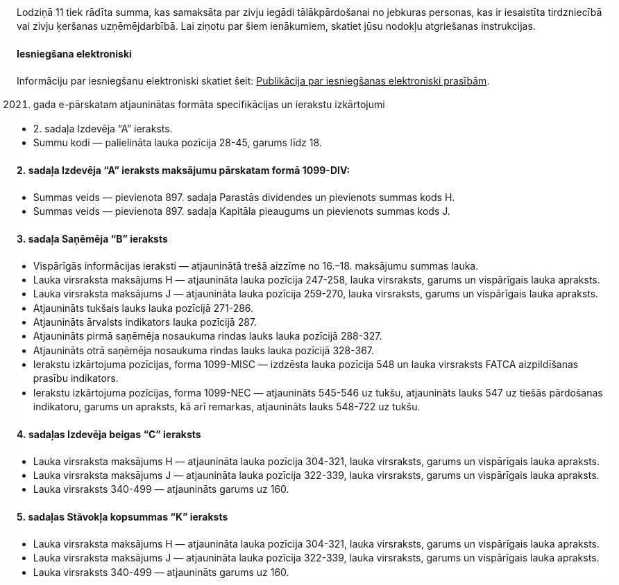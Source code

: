 Lodziņā 11 tiek rādīta summa, kas samaksāta par zivju iegādi tālākpārdošanai no jebkuras personas, kas ir iesaistīta tirdzniecībā vai zivju ķeršanas uzņēmējdarbībā. Lai ziņotu par šiem ienākumiem, skatiet jūsu nodokļu atgriešanas instrukcijas. 
 
#### <a name="electronic-filing"></a>Iesniegšana elektroniski 
Informāciju par iesniegšanu elektroniski skatiet šeit: [Publikācija par iesniegšanas elektroniski prasībām](https://www.irs.gov/pub/irs-pdf/p1220.pdf).

2021. gada e-pārskatam atjauninātas formāta specifikācijas un ierakstu izkārtojumi 
- 2. sadaļa Izdevēja “A” ieraksts. 
- Summu kodi — palielināta lauka pozīcija 28-45, garums līdz 18. 
 
#### <a name="sec-2-issuer-a-record-for-reporting-payments-on-form-1099-div"></a>2. sadaļa Izdevēja “A” ieraksts maksājumu pārskatam formā 1099-DIV: 
- Summas veids — pievienota 897. sadaļa Parastās dividendes un pievienots summas kods H. 
- Summas veids — pievienota 897. sadaļa Kapitāla pieaugums un pievienots summas kods J. 
 
#### <a name="sec-3-payee-b-record"></a>3. sadaļa Saņēmēja “B” ieraksts 
- Vispārīgās informācijas ieraksti — atjauninātā trešā aizzīme no 16.–18. maksājumu summas lauka. 
- Lauka virsraksta maksājums H — atjaunināta lauka pozīcija 247-258, lauka virsraksts, garums un vispārīgais lauka apraksts. 
- Lauka virsraksta maksājums J — atjaunināta lauka pozīcija 259-270, lauka virsraksts, garums un vispārīgais lauka apraksts. 
- Atjaunināts tukšais lauks lauka pozīcijā 271-286. 
- Atjaunināts ārvalsts indikators lauka pozīcijā 287. 
- Atjaunināts pirmā saņēmēja nosaukuma rindas lauks lauka pozīcijā 288-327. 
- Atjaunināts otrā saņēmēja nosaukuma rindas lauks lauka pozīcijā 328-367. 
- Ierakstu izkārtojuma pozīcijas, forma 1099-MISC — izdzēsta lauka pozīcija 548 un lauka virsraksts FATCA aizpildīšanas prasību indikators. 
- Ierakstu izkārtojuma pozīcijas, forma 1099-NEC — atjaunināts 545-546 uz tukšu, atjaunināts lauks 547 uz tiešās pārdošanas indikatoru, garums un apraksts, kā arī remarkas, atjaunināts lauks 548-722 uz tukšu. 
 
#### <a name="sec-4-end-of-issuer-c-record"></a>4. sadaļas Izdevēja beigas “C” ieraksts 
- Lauka virsraksta maksājums H — atjaunināta lauka pozīcija 304-321, lauka virsraksts, garums un vispārīgais lauka apraksts. 
- Lauka virsraksta maksājums J — atjaunināta lauka pozīcija 322-339, lauka virsraksts, garums un vispārīgais lauka apraksts. 
- Lauka virsraksts 340-499 — atjaunināts garums uz 160. 
 
#### <a name="sec-5-state-totals-k-record"></a>5. sadaļas Stāvokļa kopsummas “K” ieraksts 
- Lauka virsraksta maksājums H — atjaunināta lauka pozīcija 304-321, lauka virsraksts, garums un vispārīgais lauka apraksts. 
- Lauka virsraksta maksājums J — atjaunināta lauka pozīcija 322-339, lauka virsraksts, garums un vispārīgais lauka apraksts. 
- Lauka virsraksts 340-499 — atjaunināts garums uz 160.  
